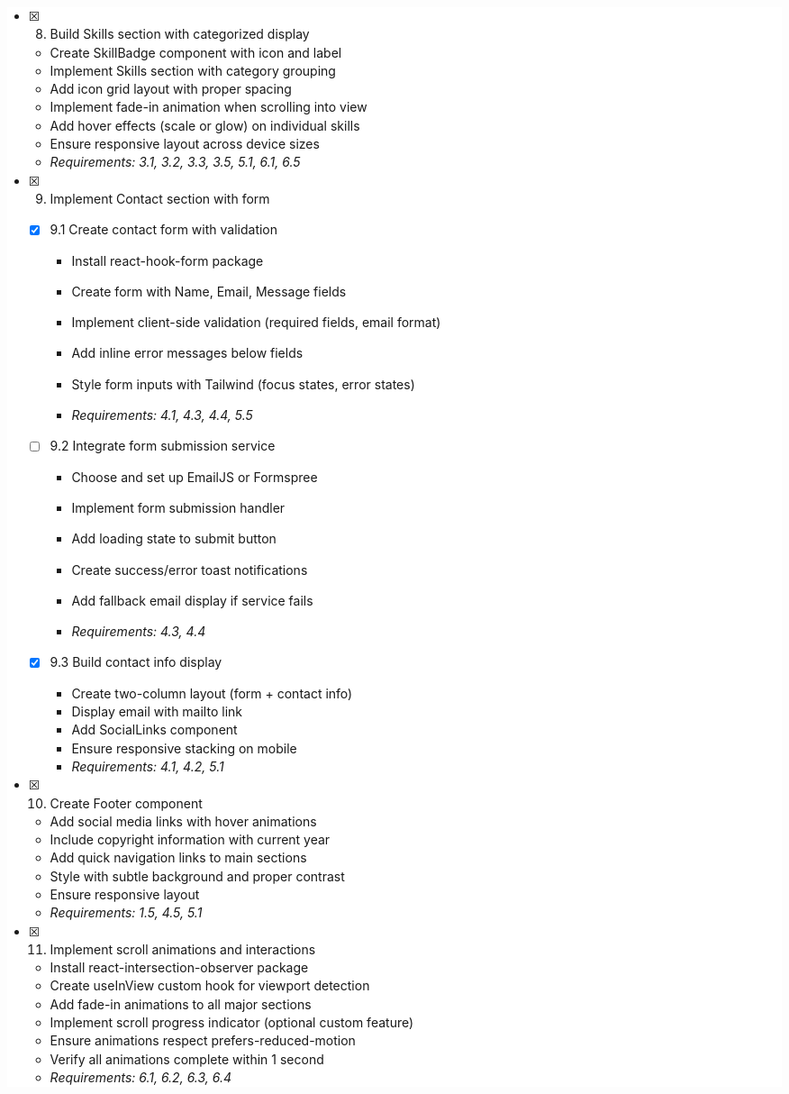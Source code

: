 - [x] 8. Build Skills section with categorized display

  - Create SkillBadge component with icon and label
  - Implement Skills section with category grouping
  - Add icon grid layout with proper spacing
  - Implement fade-in animation when scrolling into view
  - Add hover effects (scale or glow) on individual skills
  - Ensure responsive layout across device sizes
  - _Requirements: 3.1, 3.2, 3.3, 3.5, 5.1, 6.1, 6.5_

- [x] 9. Implement Contact section with form

  - [x] 9.1 Create contact form with validation

    - Install react-hook-form package
    - Create form with Name, Email, Message fields

    - Implement client-side validation (required fields, email format)
    - Add inline error messages below fields
    - Style form inputs with Tailwind (focus states, error states)
    - _Requirements: 4.1, 4.3, 4.4, 5.5_

  - [ ] 9.2 Integrate form submission service

    - Choose and set up EmailJS or Formspree

    - Implement form submission handler
    - Add loading state to submit button
    - Create success/error toast notifications
    - Add fallback email display if service fails
    - _Requirements: 4.3, 4.4_

  - [x] 9.3 Build contact info display

    - Create two-column layout (form + contact info)
    - Display email with mailto link
    - Add SocialLinks component
    - Ensure responsive stacking on mobile
    - _Requirements: 4.1, 4.2, 5.1_

- [x] 10. Create Footer component


  - Add social media links with hover animations
  - Include copyright information with current year
  - Add quick navigation links to main sections
  - Style with subtle background and proper contrast
  - Ensure responsive layout
  - _Requirements: 1.5, 4.5, 5.1_

- [x] 11. Implement scroll animations and interactions





  - Install react-intersection-observer package
  - Create useInView custom hook for viewport detection
  - Add fade-in animations to all major sections
  - Implement scroll progress indicator (optional custom feature)
  - Ensure animations respect prefers-reduced-motion
  - Verify all animations complete within 1 second
  - _Requirements: 6.1, 6.2, 6.3, 6.4_
